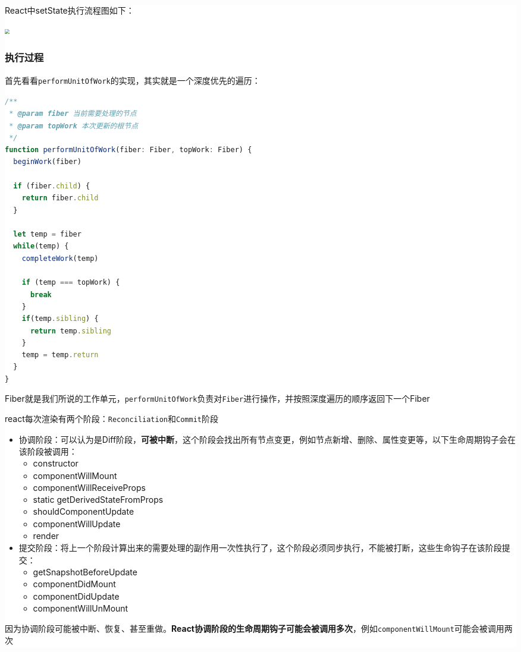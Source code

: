 React中setState执行流程图如下：

<img src="/Users/wish/Documents/Pictures/16deed1711f281b3_tplv-t2oaga2asx-zoom-in-crop-mark_1304_0_0_0.gif" style="zoom:50%;" />

### 执行过程

首先看看`performUnitOfWork`的实现，其实就是一个深度优先的遍历：

```typescript
/**
 * @param fiber 当前需要处理的节点
 * @param topWork 本次更新的根节点
 */
function performUnitOfWork(fiber: Fiber, topWork: Fiber) {
  beginWork(fiber)

  if (fiber.child) {
    return fiber.child
  }

  let temp = fiber
  while(temp) {
    completeWork(temp)

    if (temp === topWork) {
      break
    }
    if(temp.sibling) {
      return temp.sibling
    }
    temp = temp.return
  }
}
```

Fiber就是我们所说的工作单元，`performUnitOfWork`负责对`Fiber`进行操作，并按照深度遍历的顺序返回下一个Fiber

react每次渲染有两个阶段：`Reconciliation`和`Commit`阶段

- 协调阶段：可以认为是Diff阶段，**可被中断**，这个阶段会找出所有节点变更，例如节点新增、删除、属性变更等，以下生命周期钩子会在该阶段被调用：
  - constructor
  - componentWillMount
  - componentWillReceiveProps
  - static getDerivedStateFromProps
  - shouldComponentUpdate
  - componentWillUpdate
  - render
- 提交阶段：将上一个阶段计算出来的需要处理的副作用一次性执行了，这个阶段必须同步执行，不能被打断，这些生命钩子在该阶段提交：
  - getSnapshotBeforeUpdate
  - componentDidMount
  - componentDidUpdate
  - componentWillUnMount

因为协调阶段可能被中断、恢复、甚至重做。**React协调阶段的生命周期钩子可能会被调用多次**，例如`componentWillMount`可能会被调用两次
